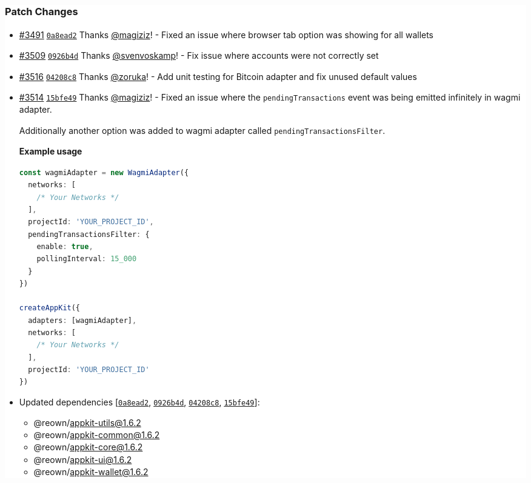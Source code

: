 ### Patch Changes

- [#3491](https://github.com/reown-com/appkit/pull/3491) [`0a8ead2`](https://github.com/reown-com/appkit/commit/0a8ead262ee0a2e0c116b1eaeb80fd5086d0298f) Thanks [@magiziz](https://github.com/magiziz)! - Fixed an issue where browser tab option was showing for all wallets

- [#3509](https://github.com/reown-com/appkit/pull/3509) [`0926b4d`](https://github.com/reown-com/appkit/commit/0926b4d7286ce82d58e2acd85b108f69c8823867) Thanks [@svenvoskamp](https://github.com/svenvoskamp)! - Fix issue where accounts were not correctly set

- [#3516](https://github.com/reown-com/appkit/pull/3516) [`04208c8`](https://github.com/reown-com/appkit/commit/04208c86b4b2ce6621561b121a8a620687a58728) Thanks [@zoruka](https://github.com/zoruka)! - Add unit testing for Bitcoin adapter and fix unused default values

- [#3514](https://github.com/reown-com/appkit/pull/3514) [`15bfe49`](https://github.com/reown-com/appkit/commit/15bfe4963087e3002df989f497a18a7d126c8c72) Thanks [@magiziz](https://github.com/magiziz)! - Fixed an issue where the `pendingTransactions` event was being emitted infinitely in wagmi adapter.

  Additionally another option was added to wagmi adapter called `pendingTransactionsFilter`.

  **Example usage**

  ```ts
  const wagmiAdapter = new WagmiAdapter({
    networks: [
      /* Your Networks */
    ],
    projectId: 'YOUR_PROJECT_ID',
    pendingTransactionsFilter: {
      enable: true,
      pollingInterval: 15_000
    }
  })

  createAppKit({
    adapters: [wagmiAdapter],
    networks: [
      /* Your Networks */
    ],
    projectId: 'YOUR_PROJECT_ID'
  })
  ```

- Updated dependencies [[`0a8ead2`](https://github.com/reown-com/appkit/commit/0a8ead262ee0a2e0c116b1eaeb80fd5086d0298f), [`0926b4d`](https://github.com/reown-com/appkit/commit/0926b4d7286ce82d58e2acd85b108f69c8823867), [`04208c8`](https://github.com/reown-com/appkit/commit/04208c86b4b2ce6621561b121a8a620687a58728), [`15bfe49`](https://github.com/reown-com/appkit/commit/15bfe4963087e3002df989f497a18a7d126c8c72)]:
  - @reown/appkit-utils@1.6.2
  - @reown/appkit-common@1.6.2
  - @reown/appkit-core@1.6.2
  - @reown/appkit-ui@1.6.2
  - @reown/appkit-wallet@1.6.2
